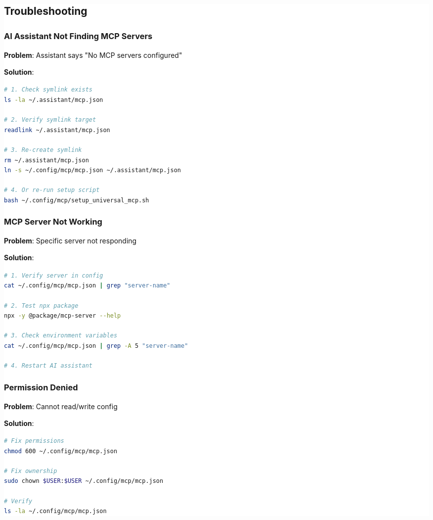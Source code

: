 ## Troubleshooting

### AI Assistant Not Finding MCP Servers

**Problem**: Assistant says "No MCP servers configured"

**Solution**:
```bash
# 1. Check symlink exists
ls -la ~/.assistant/mcp.json

# 2. Verify symlink target
readlink ~/.assistant/mcp.json

# 3. Re-create symlink
rm ~/.assistant/mcp.json
ln -s ~/.config/mcp/mcp.json ~/.assistant/mcp.json

# 4. Or re-run setup script
bash ~/.config/mcp/setup_universal_mcp.sh
```

### MCP Server Not Working

**Problem**: Specific server not responding

**Solution**:
```bash
# 1. Verify server in config
cat ~/.config/mcp/mcp.json | grep "server-name"

# 2. Test npx package
npx -y @package/mcp-server --help

# 3. Check environment variables
cat ~/.config/mcp/mcp.json | grep -A 5 "server-name"

# 4. Restart AI assistant
```

### Permission Denied

**Problem**: Cannot read/write config

**Solution**:
```bash
# Fix permissions
chmod 600 ~/.config/mcp/mcp.json

# Fix ownership
sudo chown $USER:$USER ~/.config/mcp/mcp.json

# Verify
ls -la ~/.config/mcp/mcp.json
```
